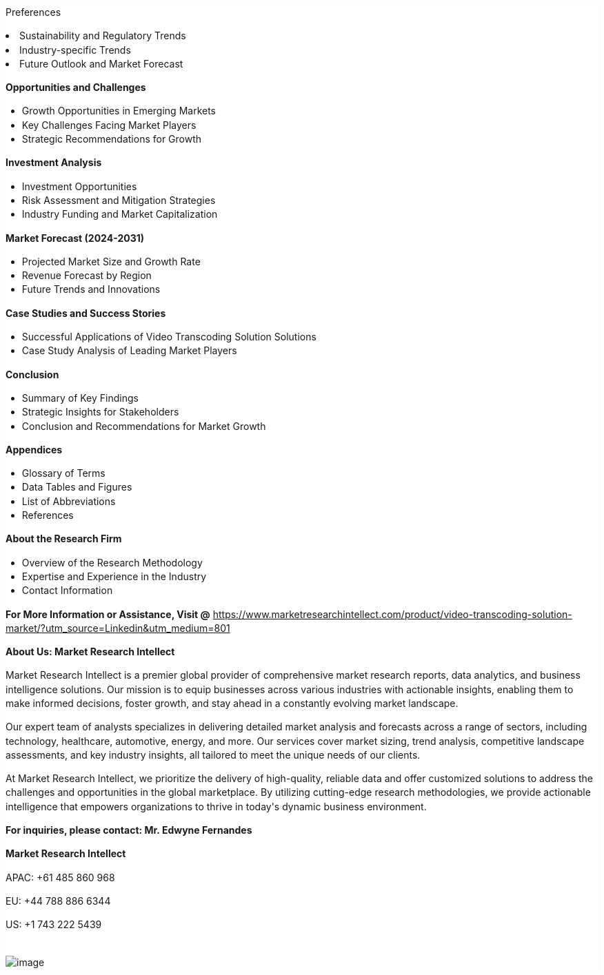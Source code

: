 Preferences</li><li>Sustainability and Regulatory Trends</li><li>Industry-specific Trends</li><li>Future Outlook and Market Forecast</li></ul><p><strong>Opportunities and Challenges</strong></p><ul><li>Growth Opportunities in Emerging Markets</li><li>Key Challenges Facing Market Players</li><li>Strategic Recommendations for Growth</li></ul><p><strong>Investment Analysis</strong></p><ul><li>Investment Opportunities</li><li>Risk Assessment and Mitigation Strategies</li><li>Industry Funding and Market Capitalization</li></ul><p><strong>Market Forecast (2024-2031)</strong></p><ul><li>Projected Market Size and Growth Rate</li><li>Revenue Forecast by Region</li><li>Future Trends and Innovations</li></ul><p><strong>Case Studies and Success Stories</strong></p><ul><li>Successful Applications of Video Transcoding Solution Solutions</li><li>Case Study Analysis of Leading Market Players</li></ul><p><strong>Conclusion</strong></p><ul><li>Summary of Key Findings</li><li>Strategic Insights for Stakeholders</li><li>Conclusion and Recommendations for Market Growth</li></ul><p><strong>Appendices</strong></p><ul><li>Glossary of Terms</li><li>Data Tables and Figures</li><li>List of Abbreviations</li><li>References</li></ul><p><strong>About the Research Firm</strong></p><ul><li>Overview of the Research Methodology</li><li>Expertise and Experience in the Industry</li><li>Contact Information</li></ul></div><div class="article-main__content" data-test-id="publishing-text-block"><p><span class="font-[700]"><strong>For More Information or Assistance, Visit @</strong>&nbsp;<a href="https://www.marketresearchintellect.com/product/video-transcoding-solution-market/?utm_source=Linkedin&utm_medium=801">https://www.marketresearchintellect.com/product/video-transcoding-solution-market/?utm_source=Linkedin&utm_medium=801</a></span></p><p><strong>About Us: Market Research Intellect</strong></p><p>Market Research Intellect is a premier global provider of comprehensive market research reports, data analytics, and business intelligence solutions. Our mission is to equip businesses across various industries with actionable insights, enabling them to make informed decisions, foster growth, and stay ahead in a constantly evolving market landscape.</p><p>Our expert team of analysts specializes in delivering detailed market analysis and forecasts across a range of sectors, including technology, healthcare, automotive, energy, and more. Our services cover market sizing, trend analysis, competitive landscape assessments, and key industry insights, all tailored to meet the unique needs of our clients.</p><p>At Market Research Intellect, we prioritize the delivery of high-quality, reliable data and offer customized solutions to address the challenges and opportunities in the global marketplace. By utilizing cutting-edge research methodologies, we provide actionable intelligence that empowers organizations to thrive in today's dynamic business environment.</p><p><strong>For inquiries, please contact: Mr. Edwyne Fernandes</strong></p><p><strong>Market Research Intellect</strong></p><p>APAC: +61 485 860 968</p><p>EU: +44 788 886 6344</p><p>US: +1 743 222 5439</p></div><div class="article-main__content" data-test-id="publishing-text-block">&nbsp;</div>
![image](https://github.com/user-attachments/assets/9f6c4a56-1231-4709-a037-07921fcbbbaa)
